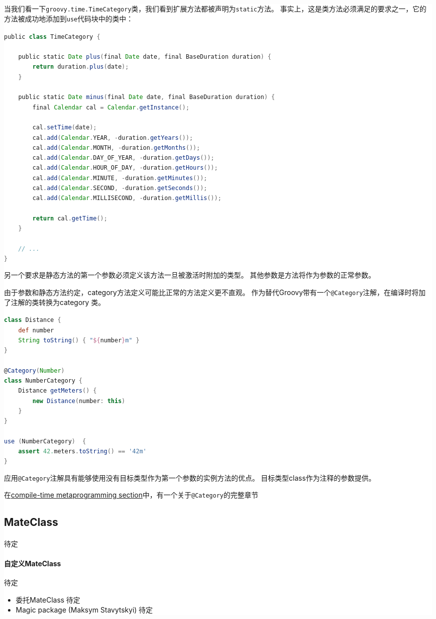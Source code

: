 当我们看一下`groovy.time.TimeCategory`类，我们看到扩展方法都被声明为`static`方法。 事实上，这是类方法必须满足的要求之一，它的方法被成功地添加到`use`代码块中的类中：
```groovy
public class TimeCategory {

    public static Date plus(final Date date, final BaseDuration duration) {
        return duration.plus(date);
    }

    public static Date minus(final Date date, final BaseDuration duration) {
        final Calendar cal = Calendar.getInstance();

        cal.setTime(date);
        cal.add(Calendar.YEAR, -duration.getYears());
        cal.add(Calendar.MONTH, -duration.getMonths());
        cal.add(Calendar.DAY_OF_YEAR, -duration.getDays());
        cal.add(Calendar.HOUR_OF_DAY, -duration.getHours());
        cal.add(Calendar.MINUTE, -duration.getMinutes());
        cal.add(Calendar.SECOND, -duration.getSeconds());
        cal.add(Calendar.MILLISECOND, -duration.getMillis());

        return cal.getTime();
    }

    // ...
}
```
另一个要求是静态方法的第一个参数必须定义该方法一旦被激活时附加的类型。 其他参数是方法将作为参数的正常参数。

由于参数和静态方法约定，category方法定义可能比正常的方法定义更不直观。 作为替代Groovy带有一个`@Category`注解，在编译时将加了注解的类转换为category 类。
```groovy
class Distance {
    def number
    String toString() { "${number}m" }
}

@Category(Number)
class NumberCategory {
    Distance getMeters() {
        new Distance(number: this)
    }
}

use (NumberCategory)  {
    assert 42.meters.toString() == '42m'
}
```

应用`@Category`注解具有能够使用没有目标类型作为第一个参数的实例方法的优点。 目标类型class作为注释的参数提供。

在[compile-time metaprogramming section](http://www.groovy-lang.org/metaprogramming.html#xform-Category)中，有一个关于`@Category`的完整章节

## MateClass
待定
#### 自定义MateClass
待定
* 委托MateClass
待定
* Magic package (Maksym Stavytskyi)
待定
